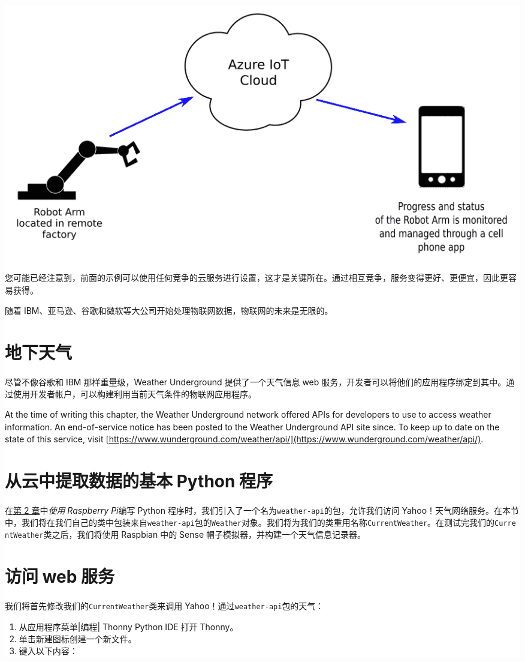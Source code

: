![](img/71cf93b4-2b0e-46e1-a77b-190e426a4551.png)

您可能已经注意到，前面的示例可以使用任何竞争的云服务进行设置，这才是关键所在。通过相互竞争，服务变得更好、更便宜，因此更容易获得。

随着 IBM、亚马逊、谷歌和微软等大公司开始处理物联网数据，物联网的未来是无限的。

# 地下天气

尽管不像谷歌和 IBM 那样重量级，Weather Underground 提供了一个天气信息 web 服务，开发者可以将他们的应用程序绑定到其中。通过使用开发者帐户，可以构建利用当前天气条件的物联网应用程序。

At the time of writing this chapter, the Weather Underground network offered APIs for developers to use to access weather information. An end-of-service notice has been posted to the Weather Underground API site since. To keep up to date on the state of this service, visit [https://www.wunderground.com/weather/api/](https://www.wunderground.com/weather/api/).

# 从云中提取数据的基本 Python 程序

在[第 2 章](02.html)中*使用 Raspberry Pi*编写 Python 程序时，我们引入了一个名为`weather-api`的包，允许我们访问 Yahoo！天气网络服务。在本节中，我们将在我们自己的类中包装来自`weather-api`包的`Weather`对象。我们将为我们的类重用名称`CurrentWeather`。在测试完我们的`CurrentWeather`类之后，我们将使用 Raspbian 中的 Sense 帽子模拟器，并构建一个天气信息记录器。

# 访问 web 服务

我们将首先修改我们的`CurrentWeather`类来调用 Yahoo！通过`weather-api`包的天气：

1.  从应用程序菜单|编程| Thonny Python IDE 打开 Thonny。
2.  单击新建图标创建一个新文件。
3.  键入以下内容：
